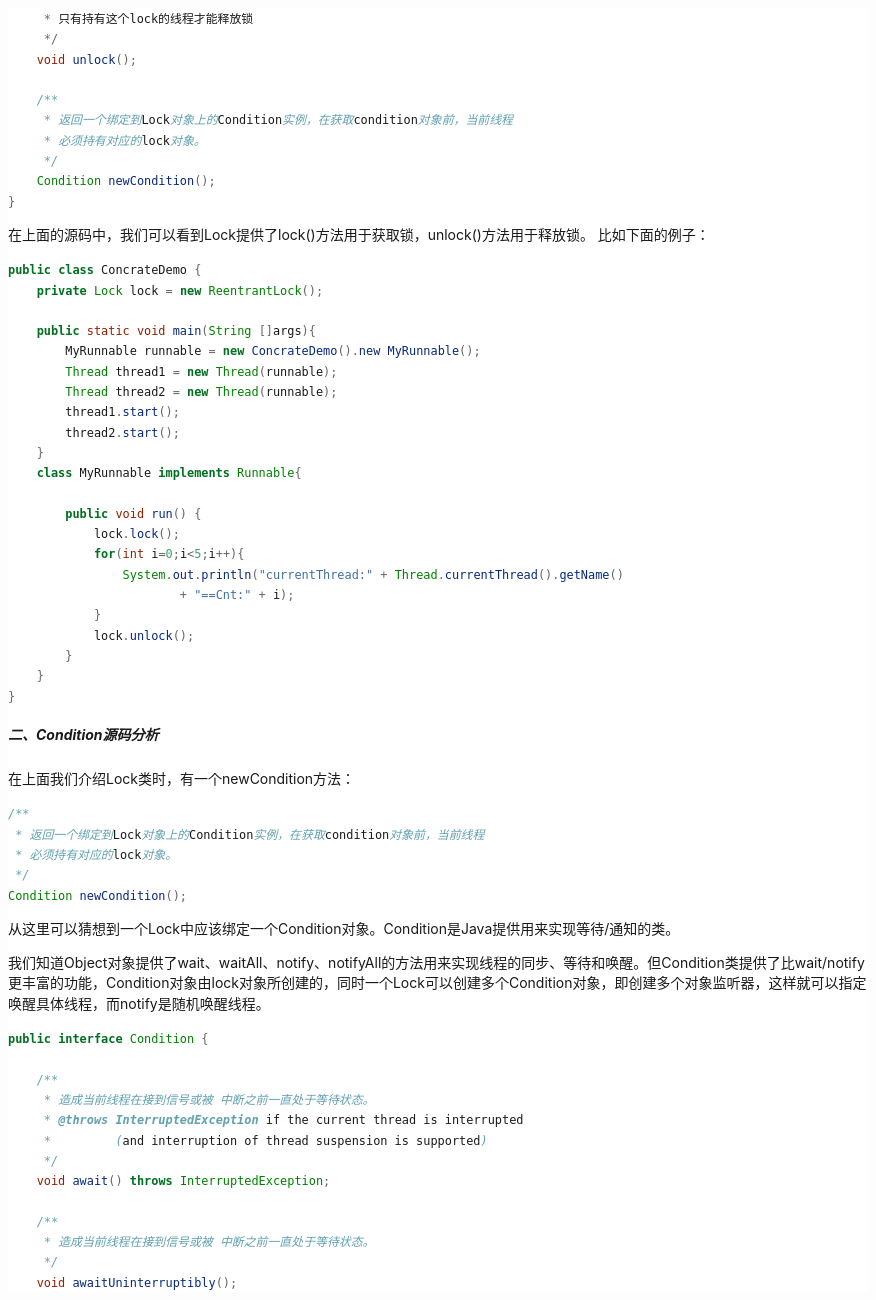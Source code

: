 ```java
     * 只有持有这个lock的线程才能释放锁
     */
    void unlock();

    /**
     * 返回一个绑定到Lock对象上的Condition实例，在获取condition对象前，当前线程
     * 必须持有对应的lock对象。
     */
    Condition newCondition();
}
```
在上面的源码中，我们可以看到Lock提供了lock()方法用于获取锁，unlock()方法用于释放锁。
比如下面的例子：
```java
public class ConcrateDemo {
	private Lock lock = new ReentrantLock();
	
	public static void main(String []args){
		MyRunnable runnable = new ConcrateDemo().new MyRunnable();
		Thread thread1 = new Thread(runnable);
		Thread thread2 = new Thread(runnable);
		thread1.start();
		thread2.start();
	}
	class MyRunnable implements Runnable{

		public void run() {
			lock.lock();
			for(int i=0;i<5;i++){
				System.out.println("currentThread:" + Thread.currentThread().getName()
						+ "==Cnt:" + i);
			}
			lock.unlock();
		}
	}
}
```
##### 二、Condition源码分析
在上面我们介绍Lock类时，有一个newCondition方法：
```java
/**
 * 返回一个绑定到Lock对象上的Condition实例，在获取condition对象前，当前线程
 * 必须持有对应的lock对象。
 */
Condition newCondition();
```
从这里可以猜想到一个Lock中应该绑定一个Condition对象。Condition是Java提供用来实现等待/通知的类。

我们知道Object对象提供了wait、waitAll、notify、notifyAll的方法用来实现线程的同步、等待和唤醒。但Condition类提供了比wait/notify更丰富的功能，Condition对象由lock对象所创建的，同时一个Lock可以创建多个Condition对象，即创建多个对象监听器，这样就可以指定唤醒具体线程，而notify是随机唤醒线程。

```java
public interface Condition {

    /**
     * 造成当前线程在接到信号或被 中断之前一直处于等待状态。
     * @throws InterruptedException if the current thread is interrupted
     *         (and interruption of thread suspension is supported)
     */
    void await() throws InterruptedException;

    /**
     * 造成当前线程在接到信号或被 中断之前一直处于等待状态。
     */
    void awaitUninterruptibly();
```